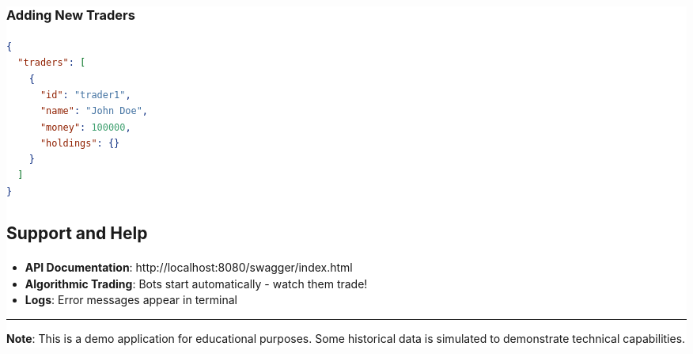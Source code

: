 ### Adding New Traders
```json
{
  "traders": [
    {
      "id": "trader1",
      "name": "John Doe",
      "money": 100000,
      "holdings": {}
    }
  ]
}
```

## Support and Help

- **API Documentation**: http://localhost:8080/swagger/index.html
- **Algorithmic Trading**: Bots start automatically - watch them trade!
- **Logs**: Error messages appear in terminal

---

**Note**: This is a demo application for educational purposes. Some historical data is simulated to demonstrate technical capabilities.
